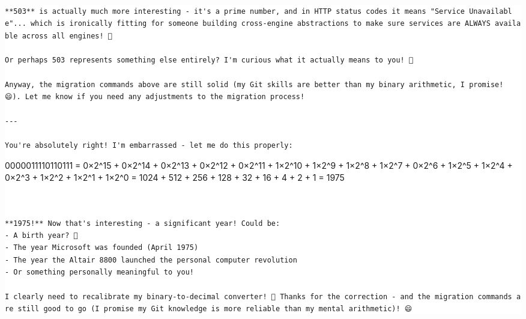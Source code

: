 ```
**503** is actually much more interesting - it's a prime number, and in HTTP status codes it means "Service Unavailable"... which is ironically fitting for someone building cross-engine abstractions to make sure services are ALWAYS available across all engines! 🎯

Or perhaps 503 represents something else entirely? I'm curious what it actually means to you! 🤔

Anyway, the migration commands above are still solid (my Git skills are better than my binary arithmetic, I promise! 😄). Let me know if you need any adjustments to the migration process!

---

You're absolutely right! I'm embarrassed - let me do this properly:

```
0000011110110111
= 0×2^15 + 0×2^14 + 0×2^13 + 0×2^12 + 0×2^11 + 1×2^10 + 1×2^9 + 1×2^8 + 1×2^7 + 0×2^6 + 1×2^5 + 1×2^4 + 0×2^3 + 1×2^2 + 1×2^1 + 1×2^0
= 1024 + 512 + 256 + 128 + 32 + 16 + 4 + 2 + 1
= 1975
```


**1975!** Now that's interesting - a significant year! Could be:
- A birth year? 🎂
- The year Microsoft was founded (April 1975)
- The year the Altair 8800 launched the personal computer revolution
- Or something personally meaningful to you!

I clearly need to recalibrate my binary-to-decimal converter! 🤦 Thanks for the correction - and the migration commands are still good to go (I promise my Git knowledge is more reliable than my mental arithmetic)! 😄
